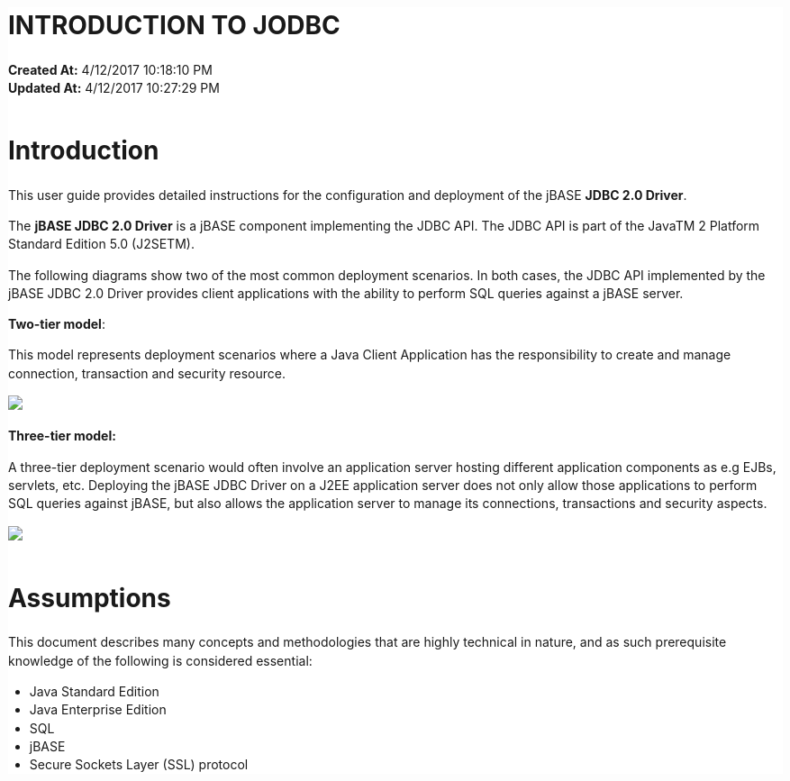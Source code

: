 # INTRODUCTION TO JODBC

**Created At:** 4/12/2017 10:18:10 PM  
**Updated At:** 4/12/2017 10:27:29 PM  


# Introduction

This user guide provides detailed instructions for the configuration and deployment of the jBASE **JDBC 2.0 Driver**.



The **jBASE JDBC 2.0 Driver** is a jBASE component implementing the JDBC API. The JDBC API is part of the JavaTM 2 Platform Standard Edition 5.0 (J2SETM).

The following diagrams show two of the most common deployment scenarios. In both cases, the JDBC API implemented by the jBASE JDBC 2.0 Driver provides client applications with the ability to perform SQL queries against a jBASE server.



**Two-tier model**:

This model represents deployment scenarios where a Java Client Application has the responsibility to create and manage connection, transaction and security resource.

**![](https://static.helpjuice.com/helpjuice_production/uploads/upload/image/3397/103665/jdbc.png)**



**Three-tier model:**

A three-tier deployment scenario would often involve an application server hosting different application components as e.g EJBs, servlets, etc. Deploying the jBASE JDBC Driver on a J2EE application server does not only allow those applications to perform SQL queries against jBASE, but also allows the application server to manage its connections, transactions and security aspects.

![](https://static.helpjuice.com/helpjuice_production/uploads/upload/image/3397/103666/jdbc2.png)

# 


# Assumptions

This document describes many concepts and methodologies that are highly technical in nature, and as such prerequisite knowledge of the following is considered essential:

- Java Standard Edition
- Java Enterprise Edition
- SQL
- jBASE
- Secure Sockets Layer (SSL) protocol


